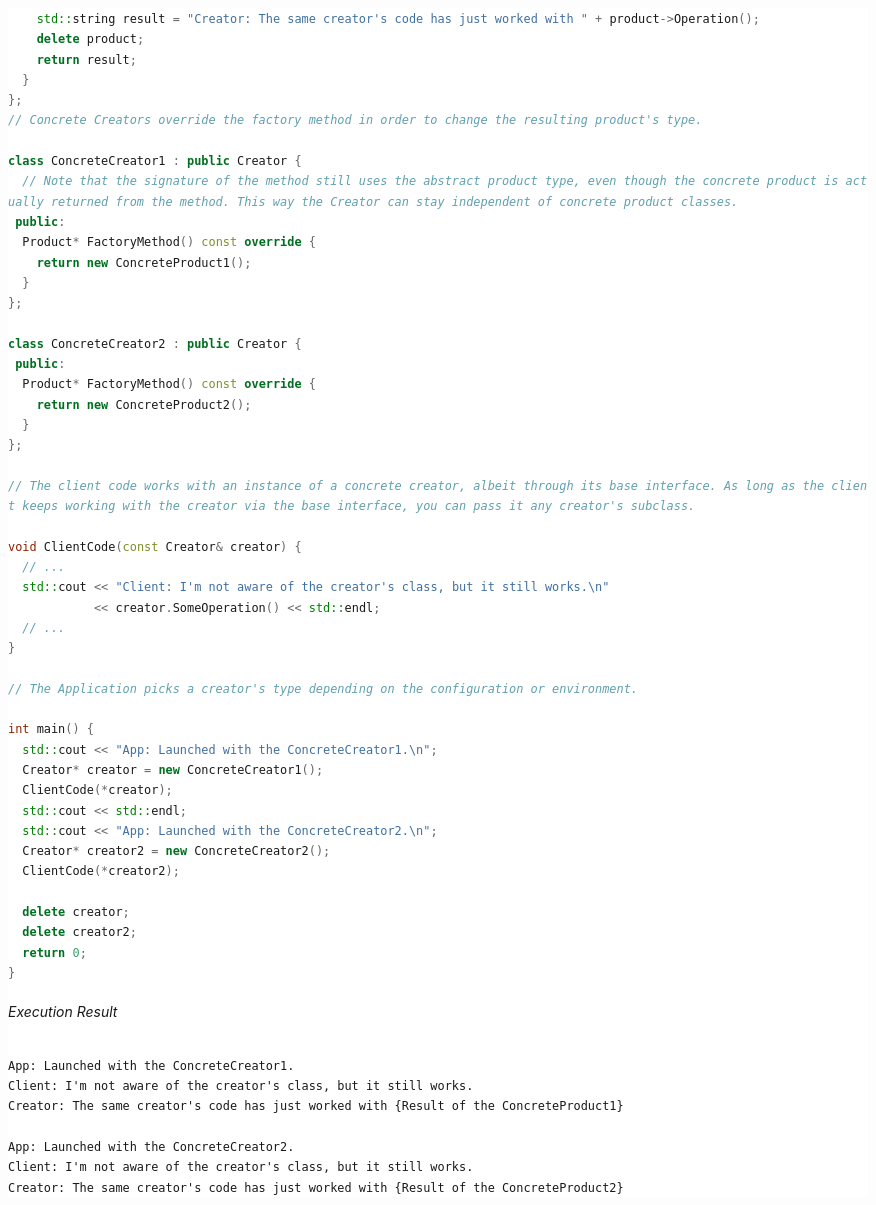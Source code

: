 ```cpp
    std::string result = "Creator: The same creator's code has just worked with " + product->Operation();
    delete product;
    return result;
  }
};
// Concrete Creators override the factory method in order to change the resulting product's type.

class ConcreteCreator1 : public Creator {
  // Note that the signature of the method still uses the abstract product type, even though the concrete product is actually returned from the method. This way the Creator can stay independent of concrete product classes.
 public:
  Product* FactoryMethod() const override {
    return new ConcreteProduct1();
  }
};

class ConcreteCreator2 : public Creator {
 public:
  Product* FactoryMethod() const override {
    return new ConcreteProduct2();
  }
};

// The client code works with an instance of a concrete creator, albeit through its base interface. As long as the client keeps working with the creator via the base interface, you can pass it any creator's subclass.

void ClientCode(const Creator& creator) {
  // ...
  std::cout << "Client: I'm not aware of the creator's class, but it still works.\n"
            << creator.SomeOperation() << std::endl;
  // ...
}

// The Application picks a creator's type depending on the configuration or environment.

int main() {
  std::cout << "App: Launched with the ConcreteCreator1.\n";
  Creator* creator = new ConcreteCreator1();
  ClientCode(*creator);
  std::cout << std::endl;
  std::cout << "App: Launched with the ConcreteCreator2.\n";
  Creator* creator2 = new ConcreteCreator2();
  ClientCode(*creator2);

  delete creator;
  delete creator2;
  return 0;
}
```
###### Execution Result
```
App: Launched with the ConcreteCreator1.
Client: I'm not aware of the creator's class, but it still works.
Creator: The same creator's code has just worked with {Result of the ConcreteProduct1}

App: Launched with the ConcreteCreator2.
Client: I'm not aware of the creator's class, but it still works.
Creator: The same creator's code has just worked with {Result of the ConcreteProduct2}
```